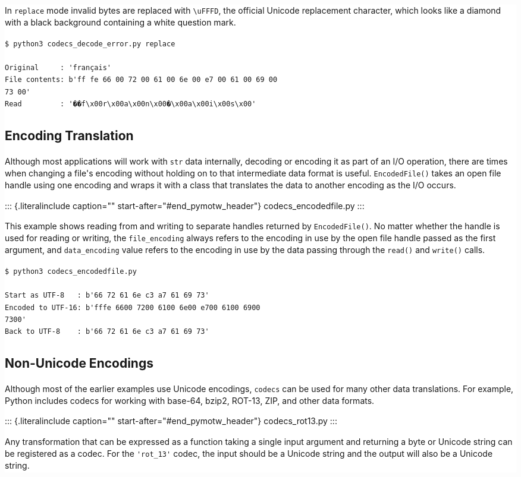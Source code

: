 In `replace` mode invalid bytes are replaced with `\uFFFD`, the official
Unicode replacement character, which looks like a diamond with a black
background containing a white question mark.

``` {.sourceCode .none}
$ python3 codecs_decode_error.py replace

Original     : 'français'
File contents: b'ff fe 66 00 72 00 61 00 6e 00 e7 00 61 00 69 00
73 00'
Read         : '��f\x00r\x00a\x00n\x00�\x00a\x00i\x00s\x00'
```

Encoding Translation
--------------------

Although most applications will work with `str` data internally,
decoding or encoding it as part of an I/O operation, there are times
when changing a file\'s encoding without holding on to that intermediate
data format is useful. `EncodedFile()` takes an open file handle using
one encoding and wraps it with a class that translates the data to
another encoding as the I/O occurs.

::: {.literalinclude caption="" start-after="#end_pymotw_header"}
codecs\_encodedfile.py
:::

This example shows reading from and writing to separate handles returned
by `EncodedFile()`. No matter whether the handle is used for reading or
writing, the `file_encoding` always refers to the encoding in use by the
open file handle passed as the first argument, and `data_encoding` value
refers to the encoding in use by the data passing through the `read()`
and `write()` calls.

``` {.sourceCode .none}
$ python3 codecs_encodedfile.py

Start as UTF-8   : b'66 72 61 6e c3 a7 61 69 73'
Encoded to UTF-16: b'fffe 6600 7200 6100 6e00 e700 6100 6900
7300'
Back to UTF-8    : b'66 72 61 6e c3 a7 61 69 73'
```

Non-Unicode Encodings
---------------------

Although most of the earlier examples use Unicode encodings, `codecs`
can be used for many other data translations. For example, Python
includes codecs for working with base-64, bzip2, ROT-13, ZIP, and other
data formats.

::: {.literalinclude caption="" start-after="#end_pymotw_header"}
codecs\_rot13.py
:::

Any transformation that can be expressed as a function taking a single
input argument and returning a byte or Unicode string can be registered
as a codec. For the `'rot_13'` codec, the input should be a Unicode
string and the output will also be a Unicode string.
